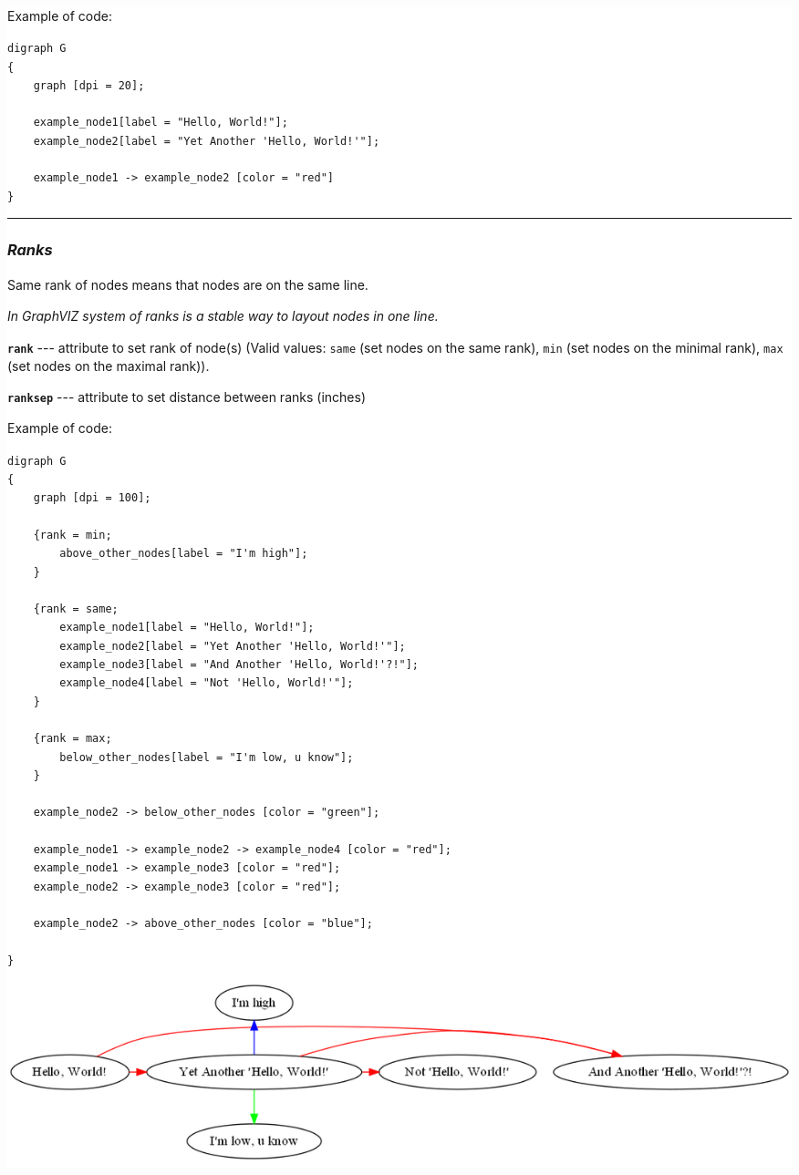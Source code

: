 Example of code:

	digraph G
	{
	    graph [dpi = 20];

	    example_node1[label = "Hello, World!"];
	    example_node2[label = "Yet Another 'Hello, World!'"];

	    example_node1 -> example_node2 [color = "red"]
	}

___
### ***Ranks*** 
Same rank of nodes means that nodes are on the same line.

*In GraphVIZ system of ranks is a stable way to layout nodes in one line.*

**`rank`** --- attribute to set rank of node(s)
(Valid values:  `same` (set nodes on the same rank), `min` (set nodes on the minimal rank), `max` (set nodes on the maximal rank)).

**`ranksep`** --- attribute to set distance between ranks (inches)

Example of code:

	
	digraph G
	{
		graph [dpi = 100];
	    
		{rank = min;
			above_other_nodes[label = "I'm high"];
		}
		
		{rank = same;
			example_node1[label = "Hello, World!"];
			example_node2[label = "Yet Another 'Hello, World!'"];
			example_node3[label = "And Another 'Hello, World!'?!"];
			example_node4[label = "Not 'Hello, World!'"];
		}
	    
		{rank = max;
			below_other_nodes[label = "I'm low, u know"];
		}
		
		example_node2 -> below_other_nodes [color = "green"];
			
		example_node1 -> example_node2 -> example_node4 [color = "red"];
		example_node1 -> example_node3 [color = "red"];
		example_node2 -> example_node3 [color = "red"];
		
		example_node2 -> above_other_nodes [color = "blue"];
	
	}

<img src = "README_img/rank_min_max.png" width = 1080/>
